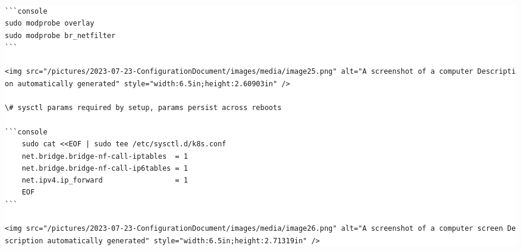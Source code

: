     ```console
    sudo modprobe overlay
    sudo modprobe br_netfilter
    ```

    <img src="/pictures/2023-07-23-ConfigurationDocument/images/media/image25.png" alt="A screenshot of a computer Description automatically generated" style="width:6.5in;height:2.60903in" />

    \# sysctl params required by setup, params persist across reboots

    ```console
        sudo cat <<EOF | sudo tee /etc/sysctl.d/k8s.conf
        net.bridge.bridge-nf-call-iptables  = 1
        net.bridge.bridge-nf-call-ip6tables = 1
        net.ipv4.ip_forward                 = 1
        EOF
    ```

    <img src="/pictures/2023-07-23-ConfigurationDocument/images/media/image26.png" alt="A screenshot of a computer screen Description automatically generated" style="width:6.5in;height:2.71319in" />
